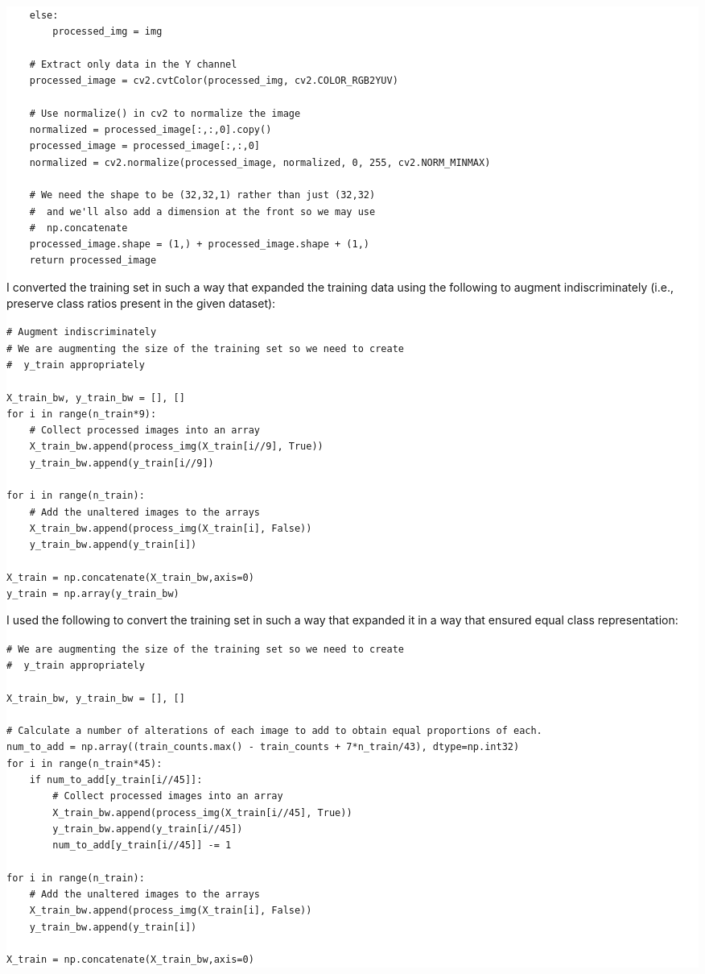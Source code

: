 ```{python}
    else:
        processed_img = img
    
    # Extract only data in the Y channel
    processed_image = cv2.cvtColor(processed_img, cv2.COLOR_RGB2YUV)
    
    # Use normalize() in cv2 to normalize the image
    normalized = processed_image[:,:,0].copy()
    processed_image = processed_image[:,:,0]
    normalized = cv2.normalize(processed_image, normalized, 0, 255, cv2.NORM_MINMAX)
    
    # We need the shape to be (32,32,1) rather than just (32,32)
    #  and we'll also add a dimension at the front so we may use
    #  np.concatenate
    processed_image.shape = (1,) + processed_image.shape + (1,)
    return processed_image
```

I converted the training set in such a way that expanded the training data using the following to augment indiscriminately (i.e., preserve class ratios present in the given dataset):

```{python}
# Augment indiscriminately
# We are augmenting the size of the training set so we need to create
#  y_train appropriately

X_train_bw, y_train_bw = [], []
for i in range(n_train*9):
    # Collect processed images into an array
    X_train_bw.append(process_img(X_train[i//9], True))
    y_train_bw.append(y_train[i//9])
    
for i in range(n_train):
    # Add the unaltered images to the arrays
    X_train_bw.append(process_img(X_train[i], False))
    y_train_bw.append(y_train[i])

X_train = np.concatenate(X_train_bw,axis=0)
y_train = np.array(y_train_bw)
```

I used the following to convert the training set in such a way that expanded it in a way that ensured equal class representation:

```{python}
# We are augmenting the size of the training set so we need to create
#  y_train appropriately

X_train_bw, y_train_bw = [], []

# Calculate a number of alterations of each image to add to obtain equal proportions of each.
num_to_add = np.array((train_counts.max() - train_counts + 7*n_train/43), dtype=np.int32)
for i in range(n_train*45):
    if num_to_add[y_train[i//45]]:
        # Collect processed images into an array
        X_train_bw.append(process_img(X_train[i//45], True))
        y_train_bw.append(y_train[i//45])
        num_to_add[y_train[i//45]] -= 1
    
for i in range(n_train):
    # Add the unaltered images to the arrays
    X_train_bw.append(process_img(X_train[i], False))
    y_train_bw.append(y_train[i])

X_train = np.concatenate(X_train_bw,axis=0)
```